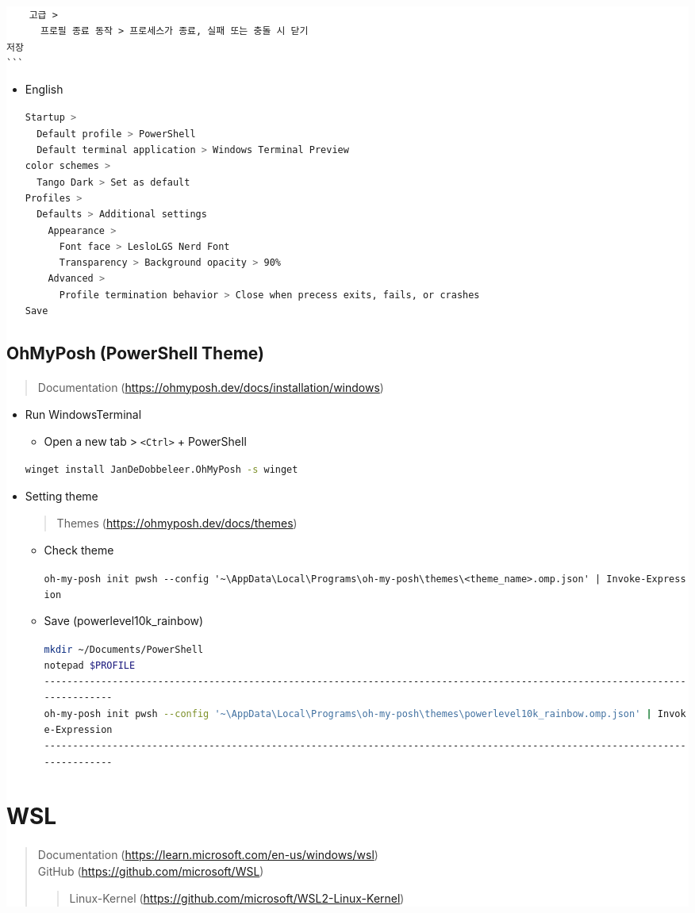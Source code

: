         고급 >
          프로필 종료 동작 > 프로세스가 종료, 실패 또는 충돌 시 닫기
    저장
    ```
  - English
    ```sh
    Startup >
      Default profile > PowerShell
      Default terminal application > Windows Terminal Preview
    color schemes > 
      Tango Dark > Set as default
    Profiles > 
      Defaults > Additional settings
        Appearance >
          Font face > LesloLGS Nerd Font
          Transparency > Background opacity > 90%
        Advanced >
          Profile termination behavior > Close when precess exits, fails, or crashes
    Save
    ```

## OhMyPosh (PowerShell Theme)
> Documentation (https://ohmyposh.dev/docs/installation/windows)  

- Run WindowsTerminal 
  - Open a new tab > `<Ctrl>` + PowerShell 
  ```sh
  winget install JanDeDobbeleer.OhMyPosh -s winget
  ```
  
- Setting theme
  > Themes (https://ohmyposh.dev/docs/themes)
  - Check theme
    ```
    oh-my-posh init pwsh --config '~\AppData\Local\Programs\oh-my-posh\themes\<theme_name>.omp.json' | Invoke-Expression
    ```
  
  - Save (powerlevel10k_rainbow)
    ```sh
    mkdir ~/Documents/PowerShell
    notepad $PROFILE
    -----------------------------------------------------------------------------------------------------------------------------
    oh-my-posh init pwsh --config '~\AppData\Local\Programs\oh-my-posh\themes\powerlevel10k_rainbow.omp.json' | Invoke-Expression
    -----------------------------------------------------------------------------------------------------------------------------
    ```

# WSL
> Documentation (https://learn.microsoft.com/en-us/windows/wsl)  
> GitHub (https://github.com/microsoft/WSL)  
>> Linux-Kernel (https://github.com/microsoft/WSL2-Linux-Kernel)  
